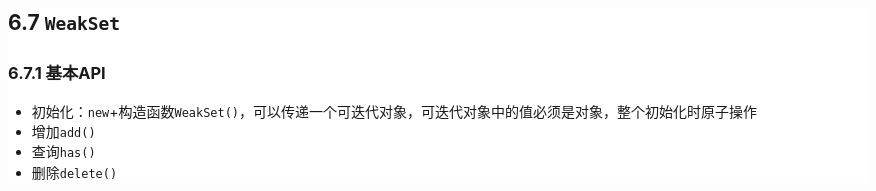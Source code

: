 ```javascript
```

## 6.7 <code>WeakSet</code>
### 6.7.1 基本API


- 初始化：`new`+构造函数`WeakSet()`，可以传递一个可迭代对象，可迭代对象中的值必须是对象，整个初始化时原子操作
- 增加`add()`
- 查询`has()`
- 删除`delete()`




